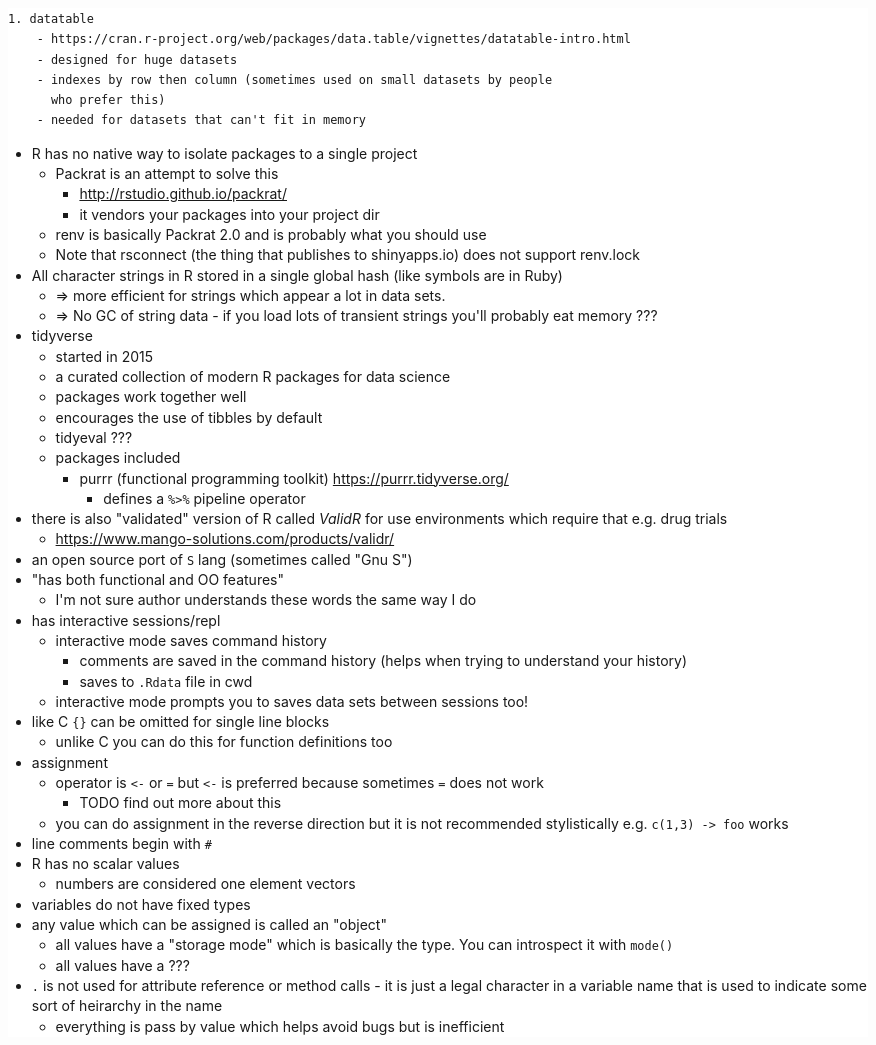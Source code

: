     1. datatable
        - https://cran.r-project.org/web/packages/data.table/vignettes/datatable-intro.html
        - designed for huge datasets
        - indexes by row then column (sometimes used on small datasets by people
          who prefer this)
        - needed for datasets that can't fit in memory
- R has no native way to isolate packages to a single project
    - Packrat is an attempt to solve this
        - http://rstudio.github.io/packrat/
        - it vendors your packages into your project dir
    - renv is basically Packrat 2.0 and is probably what you should use
    - Note that rsconnect (the thing that publishes to shinyapps.io) does not
      support renv.lock
- All character strings in R stored in a single global hash (like symbols are in
  Ruby)
    - => more efficient for strings which appear a lot in data sets.
    - => No GC of string data - if you load lots of transient strings you'll
      probably eat memory ???
- tidyverse
    - started in 2015
    - a curated collection of modern R packages for data science
    - packages work together well
    - encourages the use of tibbles by default
    - tidyeval ???
    - packages included
        - purrr (functional programming toolkit) https://purrr.tidyverse.org/
            - defines a `%>%` pipeline operator
- there is also "validated" version of R called _ValidR_ for use environments
  which require that e.g. drug trials
    - https://www.mango-solutions.com/products/validr/
- an open source port of `S` lang (sometimes called "Gnu S")
- "has both functional and OO features"
    - I'm not sure author understands these words the same way I do
- has interactive sessions/repl
    - interactive mode saves command history
        - comments are saved in the command history (helps when trying to
          understand your history)
        - saves to `.Rdata` file in cwd
    - interactive mode prompts you to saves data sets between sessions too!
- like C `{}` can be omitted for single line blocks
    - unlike C you can do this for function definitions too
- assignment
    - operator is `<-` or `=` but `<-` is preferred because sometimes `=` does
      not work
        - TODO find out more about this
    - you can do assignment in the reverse direction but it is not recommended
      stylistically e.g. `c(1,3) -> foo` works
- line comments begin with `#`
- R has no scalar values
    - numbers are considered one element vectors
- variables do not have fixed types
- any value which can be assigned is called an "object"
    - all values have a "storage mode" which is basically the type. You can
      introspect it with `mode()`
    - all values have a ???
- `.` is not used for attribute reference or method calls - it is just a legal
  character in a variable name that is used to indicate some sort of heirarchy
  in the name
    - everything is pass by value which helps avoid bugs but is inefficient
